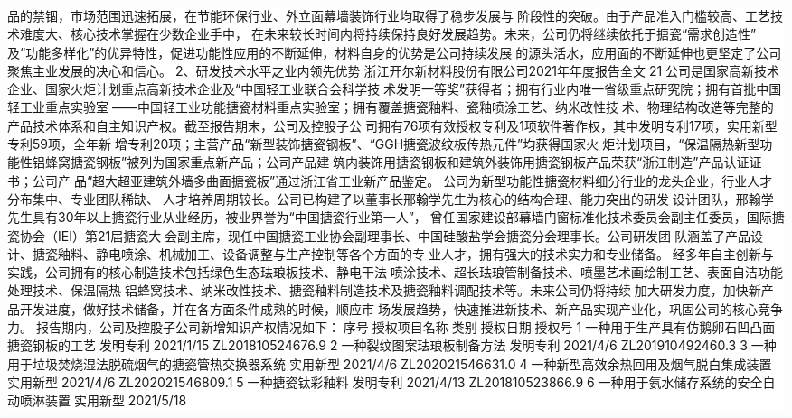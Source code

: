 品的禁锢，市场范围迅速拓展，在节能环保行业、外立面幕墙装饰行业均取得了稳步发展与
阶段性的突破。由于产品准入门槛较高、工艺技术难度大、核心技术掌握在少数企业手中，
在未来较长时间内将持续保持良好发展趋势。未来，公司仍将继续依托于搪瓷“需求创造性”
及“功能多样化”的优异特性，促进功能性应用的不断延伸，材料自身的优势是公司持续发展
的源头活水，应用面的不断延伸也更坚定了公司聚焦主业发展的决心和信心。
2、研发技术水平之业内领先优势
浙江开尔新材料股份有限公司2021年年度报告全文
21
公司是国家高新技术企业、国家火炬计划重点高新技术企业及“中国轻工业联合会科学技
术发明一等奖”获得者；拥有行业内唯一省级重点研究院；拥有首批中国轻工业重点实验室
——中国轻工业功能搪瓷材料重点实验室；拥有覆盖搪瓷釉料、瓷釉喷涂工艺、纳米改性技
术、物理结构改造等完整的产品技术体系和自主知识产权。截至报告期末，公司及控股子公
司拥有76项有效授权专利及1项软件著作权，其中发明专利17项，实用新型专利59项，全年新
增专利20项；主营产品“新型装饰搪瓷钢板”、“GGH搪瓷波纹板传热元件”均获得国家火
炬计划项目，“保温隔热新型功能性铝蜂窝搪瓷钢板”被列为国家重点新产品；公司产品建
筑内装饰用搪瓷钢板和建筑外装饰用搪瓷钢板产品荣获“浙江制造”产品认证证书；公司产
品“超大超亚建筑外墙多曲面搪瓷板”通过浙江省工业新产品鉴定。
公司为新型功能性搪瓷材料细分行业的龙头企业，行业人才分布集中、专业团队稀缺、
人才培养周期较长。公司已构建了以董事长邢翰学先生为核心的结构合理、能力突出的研发
设计团队，邢翰学先生具有30年以上搪瓷行业从业经历，被业界誉为“中国搪瓷行业第一人”，
曾任国家建设部幕墙门窗标准化技术委员会副主任委员，国际搪瓷协会（IEI）第21届搪瓷大
会副主席，现任中国搪瓷工业协会副理事长、中国硅酸盐学会搪瓷分会理事长。公司研发团
队涵盖了产品设计、搪瓷釉料、静电喷涂、机械加工、设备调整与生产控制等各个方面的专
业人才，拥有强大的技术实力和专业储备。
经多年自主创新与实践，公司拥有的核心制造技术包括绿色生态珐琅板技术、静电干法
喷涂技术、超长珐琅管制备技术、喷墨艺术画绘制工艺、表面自洁功能处理技术、保温隔热
铝蜂窝技术、纳米改性技术、搪瓷釉料制造技术及搪瓷釉料调配技术等。未来公司仍将持续
加大研发力度，加快新产品开发进度，做好技术储备，并在各方面条件成熟的时候，顺应市
场发展趋势，快速推进新技术、新产品实现产业化，巩固公司的核心竞争力。
报告期内，公司及控股子公司新增知识产权情况如下：
序号
授权项目名称
类别
授权日期
授权号
1
一种用于生产具有仿鹅卵石凹凸面搪瓷钢板的工艺
发明专利
2021/1/15
ZL201810524676.9
2
一种裂纹图案珐琅板制备方法
发明专利
2021/4/6
ZL201910492460.3
3
一种用于垃圾焚烧湿法脱硫烟气的搪瓷管热交换器系统
实用新型
2021/4/6
ZL202021546631.0
4
一种新型高效余热回用及烟气脱白集成装置
实用新型
2021/4/6
ZL202021546809.1
5
一种搪瓷钛彩釉料
发明专利
2021/4/13
ZL201810523866.9
6
一种用于氨水储存系统的安全自动喷淋装置
实用新型
2021/5/18
